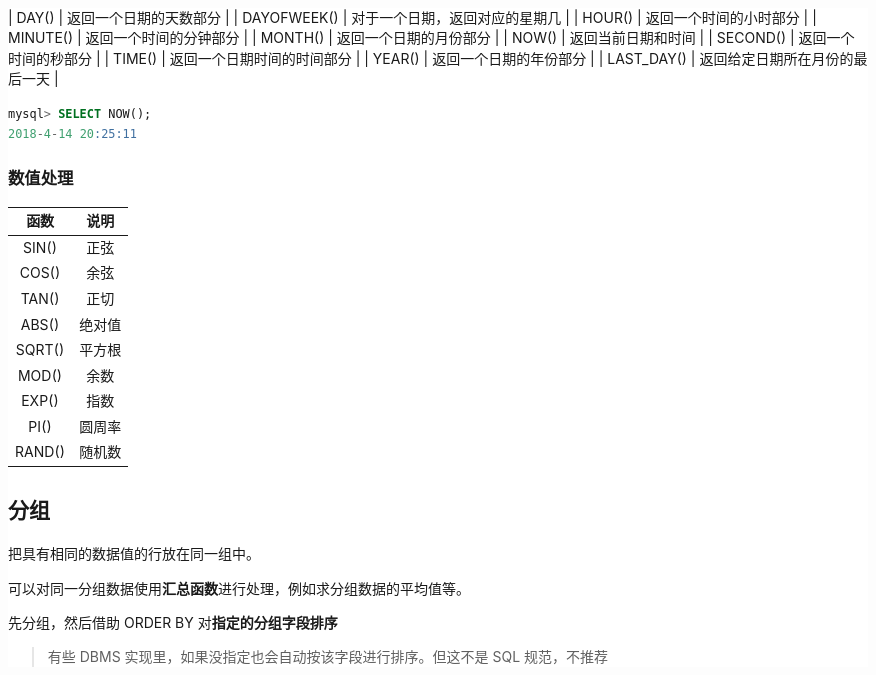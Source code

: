 | DAY()         | 返回一个日期的天数部分     |
| DAYOFWEEK()   | 对于一个日期，返回对应的星期几 |
| HOUR()        | 返回一个时间的小时部分     |
| MINUTE()      | 返回一个时间的分钟部分     |
| MONTH()       | 返回一个日期的月份部分     |
| NOW()         | 返回当前日期和时间       |
| SECOND()      | 返回一个时间的秒部分      |
| TIME()        | 返回一个日期时间的时间部分   |
| YEAR()        | 返回一个日期的年份部分     |
| LAST_DAY()    | 返回给定日期所在月份的最后一天 |

```sql
mysql> SELECT NOW();
2018-4-14 20:25:11
```

### 数值处理

| 函数     | 说明  |
|:------:|:---:|
| SIN()  | 正弦  |
| COS()  | 余弦  |
| TAN()  | 正切  |
| ABS()  | 绝对值 |
| SQRT() | 平方根 |
| MOD()  | 余数  |
| EXP()  | 指数  |
| PI()   | 圆周率 |
| RAND() | 随机数 |

## 分组

把具有相同的数据值的行放在同一组中。

可以对同一分组数据使用**汇总函数**进行处理，例如求分组数据的平均值等。

先分组，然后借助 ORDER BY 对**指定的分组字段排序**

> 有些 DBMS 实现里，如果没指定也会自动按该字段进行排序。但这不是 SQL 规范，不推荐

